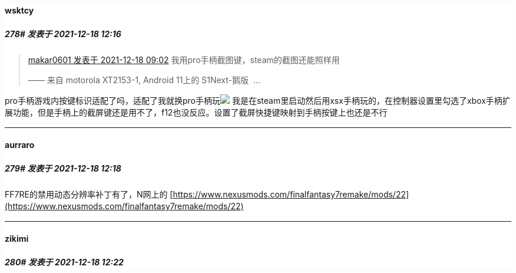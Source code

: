 ####  wsktcy  
##### 278#       发表于 2021-12-18 12:16

<blockquote><a href="httphttps://bbs.saraba1st.com/2b/forum.php?mod=redirect&amp;goto=findpost&amp;pid=53983726&amp;ptid=2041702" target="_blank">makar0601 发表于 2021-12-18 09:02</a>
我用pro手柄截图键，steam的截图还能照样用

—— 来自 motorola XT2153-1, Android 11上的 S1Next-鹅版  ...</blockquote>
pro手柄游戏内按键标识适配了吗，适配了我就换pro手柄玩<img src="https://static.saraba1st.com/image/smiley/face2017/026.png" referrerpolicy="no-referrer">
我是在steam里启动然后用xsx手柄玩的，在控制器设置里勾选了xbox手柄扩展功能，但是手柄上的截屏键还是用不了，f12也没反应。设置了截屏快捷键映射到手柄按键上也还是不行

*****

####  aurraro  
##### 279#       发表于 2021-12-18 12:18

FF7RE的禁用动态分辨率补丁有了，N网上的
[https://www.nexusmods.com/finalfantasy7remake/mods/22](https://www.nexusmods.com/finalfantasy7remake/mods/22)

*****

####  zikimi  
##### 280#       发表于 2021-12-18 12:22

